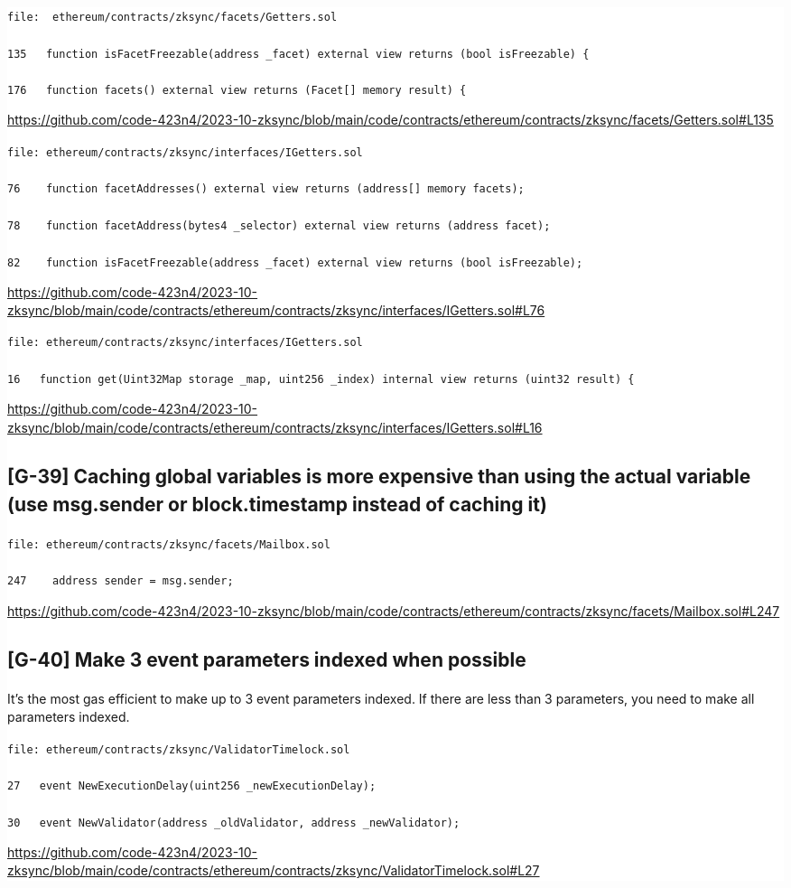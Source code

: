 ```solidity
file:  ethereum/contracts/zksync/facets/Getters.sol

135   function isFacetFreezable(address _facet) external view returns (bool isFreezable) {

176   function facets() external view returns (Facet[] memory result) {

```
https://github.com/code-423n4/2023-10-zksync/blob/main/code/contracts/ethereum/contracts/zksync/facets/Getters.sol#L135

```solidity
file: ethereum/contracts/zksync/interfaces/IGetters.sol

76    function facetAddresses() external view returns (address[] memory facets);

78    function facetAddress(bytes4 _selector) external view returns (address facet);

82    function isFacetFreezable(address _facet) external view returns (bool isFreezable);

```
https://github.com/code-423n4/2023-10-zksync/blob/main/code/contracts/ethereum/contracts/zksync/interfaces/IGetters.sol#L76


```solidity
file: ethereum/contracts/zksync/interfaces/IGetters.sol

16   function get(Uint32Map storage _map, uint256 _index) internal view returns (uint32 result) {

```
https://github.com/code-423n4/2023-10-zksync/blob/main/code/contracts/ethereum/contracts/zksync/interfaces/IGetters.sol#L16

## [G-39] Caching global variables is more expensive than using the actual variable (use msg.sender or block.timestamp instead of caching it)


```solidity
file: ethereum/contracts/zksync/facets/Mailbox.sol

247    address sender = msg.sender;

```
https://github.com/code-423n4/2023-10-zksync/blob/main/code/contracts/ethereum/contracts/zksync/facets/Mailbox.sol#L247


## [G-40] Make 3 event parameters indexed when possible

It’s the most gas efficient to make up to 3 event parameters indexed. If there are less than 3 parameters, you need to make all parameters indexed.

```solidity 
file: ethereum/contracts/zksync/ValidatorTimelock.sol

27   event NewExecutionDelay(uint256 _newExecutionDelay);

30   event NewValidator(address _oldValidator, address _newValidator);

```
https://github.com/code-423n4/2023-10-zksync/blob/main/code/contracts/ethereum/contracts/zksync/ValidatorTimelock.sol#L27

